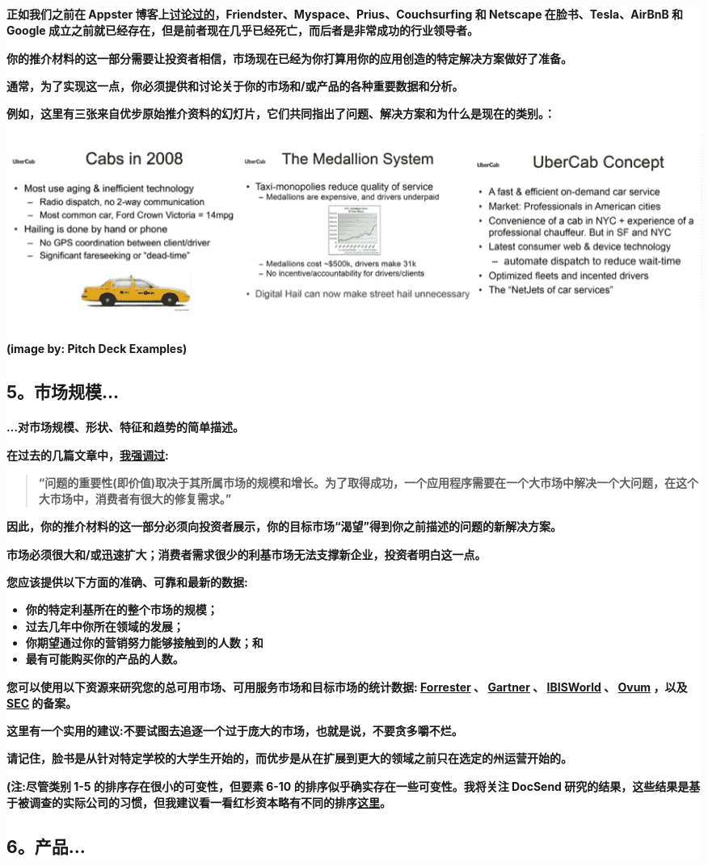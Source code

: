 ****正如我们之前在 Appster 博客上[讨论过的](http://www.appsterhq.com/blog/build-successful-mobile-app-startup)，Friendster、Myspace、Prius、Couchsurfing 和 Netscape 在脸书、Tesla、AirBnB 和 Google 成立之前就已经存在，但是前者现在几乎已经死亡，而后者是非常成功的行业领导者。****

****你的推介材料的这一部分需要让投资者相信，市场现在已经为你打算用你的应用创造的特定解决方案做好了准备。****

****通常，为了实现这一点，你必须提供和讨论关于你的市场和/或产品的各种重要数据和分析。****

****例如，这里有三张来自优步原始推介资料的幻灯片，它们共同指出了问题、解决方案和为什么是现在的类别。：****

****![](img/1bc94e2dfd7591a239e4b88a1c42de95.png)****

****(image by: Pitch Deck Examples)****

## ******5。市场规模…******

****…对市场规模、形状、特征和趋势的简单描述。****

****在过去的几篇文章中，[我强调过](http://www.appsterhq.com/blog/build-successful-mobile-app-startup):****

> ****“问题的重要性(即价值)取决于其所属市场的规模和增长。为了取得成功，一个应用程序需要在一个大市场中解决一个大问题，在这个大市场中，消费者有很大的修复需求。”****

****因此，你的推介材料的这一部分必须向投资者展示，你的目标市场“渴望”得到你之前描述的问题的新解决方案。****

****市场必须很大和/或迅速扩大；消费者需求很少的利基市场无法支撑新企业，投资者明白这一点。****

****您应该提供以下方面的准确、可靠和最新的数据:****

*   ****你的特定利基所在的整个市场的规模；****
*   ****过去几年中你所在领域的发展；****
*   ****你期望通过你的营销努力能够接触到的人数；和****
*   ****最有可能购买你的产品的人数。****

****您可以使用以下资源来研究您的总可用市场、可用服务市场和目标市场的统计数据: [Forrester](https://www.forrester.com/marketing/about/about-us.html) 、 [Gartner](https://www.gartner.com/marketing/about) 、 [IBISWorld](https://www.ibisworld.com/) 、 [Ovum](https://ovum.informa.com/) ，以及 [SEC](http://www.sec.gov/edgar.shtml) 的备案。****

****这里有一个实用的建议:不要试图去追逐一个过于庞大的市场，也就是说，不要贪多嚼不烂。****

****请记住，脸书是从针对特定学校的大学生开始的，而优步是从在扩展到更大的领域之前只在选定的州运营开始的。****

****(**注**:尽管类别 1-5 的排序存在很小的可变性，但要素 6-10 的排序似乎确实存在一些可变性。我将关注 DocSend 研究的结果，这些结果是基于被调查的实际公司的习惯，但我建议看一看红杉资本略有不同的排序[这里](https://www.sequoiacap.com/article/writing-a-business-plan/)。****

## ******6。产品…******
